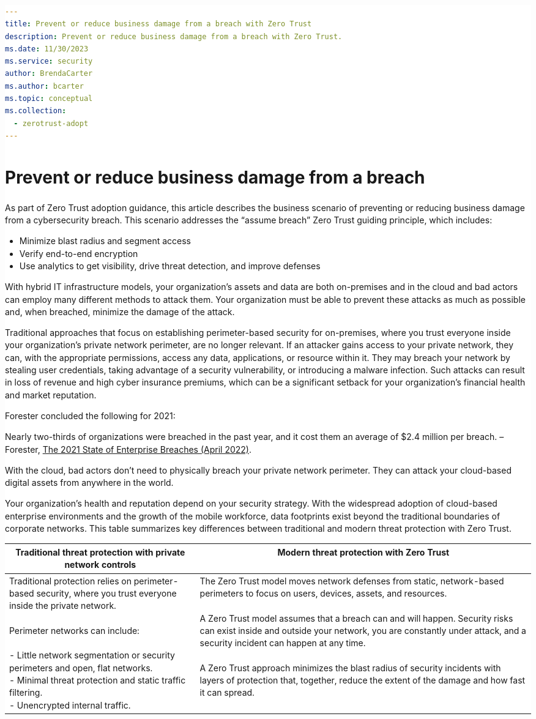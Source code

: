 ```yaml
---
title: Prevent or reduce business damage from a breach with Zero Trust
description: Prevent or reduce business damage from a breach with Zero Trust.  
ms.date: 11/30/2023
ms.service: security
author: BrendaCarter
ms.author: bcarter
ms.topic: conceptual
ms.collection: 
  - zerotrust-adopt
---
```


# Prevent or reduce business damage from a breach

As part of Zero Trust adoption guidance, this article describes the business scenario of preventing or reducing business damage from a cybersecurity breach. This scenario  addresses the “assume breach” Zero Trust guiding principle, which includes:

- Minimize blast radius and segment access
- Verify end-to-end encryption		
- Use analytics to get visibility, drive threat detection, and improve defenses

With hybrid IT infrastructure models, your organization’s assets and data are both on-premises and in the cloud and bad actors can employ many different methods to attack them. Your organization must be able to prevent these attacks as much as possible and, when breached, minimize the damage of the attack.

Traditional approaches that focus on establishing perimeter-based security for on-premises, where you trust everyone inside your organization’s private network perimeter, are no longer relevant. If an attacker gains access to your private network, they can, with the appropriate permissions, access any data, applications, or resource within it. They may breach your network by stealing user credentials, taking advantage of a security vulnerability, or introducing a malware infection. Such attacks can result in loss of revenue and high cyber insurance premiums, which can be a significant setback for your organization’s financial health and market reputation.

Forester concluded the following for 2021:

   Nearly two-thirds of organizations were breached in the past year, and it cost them an average of $2.4 million per breach. – Forester, [The 2021 State of Enterprise Breaches (April 2022)](https://www.forrester.com/report/the-2021-state-of-enterprise-breaches/RES177333). 

With the cloud, bad actors don’t need to physically breach your private network perimeter. They can attack your cloud-based digital assets from anywhere in the world. 

Your organization’s health and reputation depend on your security strategy. With the widespread adoption of cloud-based enterprise environments and the growth of the mobile workforce, data footprints exist beyond the traditional boundaries of corporate networks. This table summarizes key differences between traditional and modern threat protection with Zero Trust.

| Traditional threat protection with private network controls | Modern threat protection with Zero Trust |
| --- | --- |
| Traditional protection relies on perimeter-based security, where you trust everyone inside the private network. <br><br> Perimeter networks can include: <br><br> - Little network segmentation or security perimeters and open, flat networks. <br> - Minimal threat protection and static traffic filtering. <br> - Unencrypted internal traffic.	| The Zero Trust model moves network defenses from static, network-based perimeters to focus on users, devices, assets, and resources. <br><br> A Zero Trust model assumes that a breach can and will happen. Security risks can exist inside and outside your network, you are constantly under attack, and a security incident can happen at any time. <br><br> A Zero Trust approach minimizes the blast radius of security incidents with layers of protection that, together, reduce the extent of the damage and how fast it can spread. |
